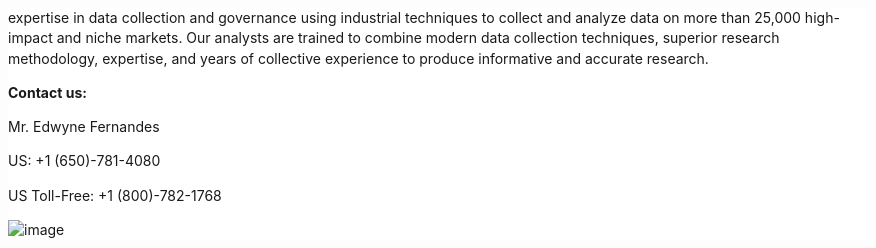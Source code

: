 expertise in data collection and governance using industrial techniques to collect and analyze data on more than 25,000 high-impact and niche markets. Our analysts are trained to combine modern data collection techniques, superior research methodology, expertise, and years of collective experience to produce informative and accurate research.</p><p id="" class=""><strong>Contact us:</strong></p><p id="" class="">Mr. Edwyne Fernandes</p><p id="" class="">US: +1 (650)-781-4080</p><p id="" class="">US Toll-Free: +1 (800)-782-1768</p>
![image](https://github.com/user-attachments/assets/a5664c61-7e0f-465d-8e7f-2b466e3d2965)
